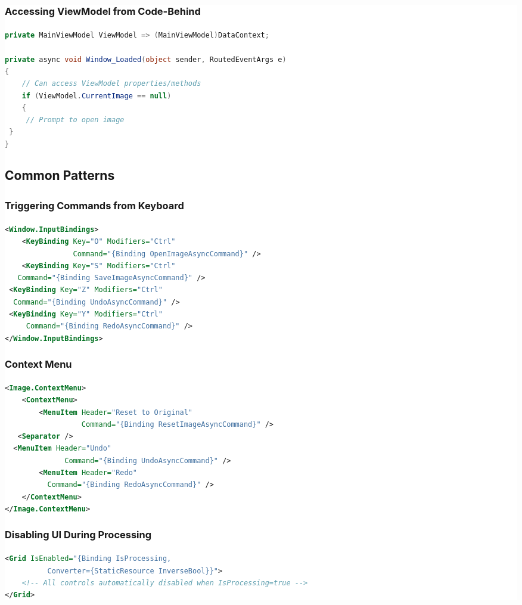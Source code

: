 ### Accessing ViewModel from Code-Behind
```csharp
private MainViewModel ViewModel => (MainViewModel)DataContext;

private async void Window_Loaded(object sender, RoutedEventArgs e)
{
    // Can access ViewModel properties/methods
    if (ViewModel.CurrentImage == null)
    {
     // Prompt to open image
 }
}
```

## Common Patterns

### Triggering Commands from Keyboard
```xml
<Window.InputBindings>
    <KeyBinding Key="O" Modifiers="Ctrl" 
                Command="{Binding OpenImageAsyncCommand}" />
    <KeyBinding Key="S" Modifiers="Ctrl" 
   Command="{Binding SaveImageAsyncCommand}" />
 <KeyBinding Key="Z" Modifiers="Ctrl" 
  Command="{Binding UndoAsyncCommand}" />
 <KeyBinding Key="Y" Modifiers="Ctrl" 
     Command="{Binding RedoAsyncCommand}" />
</Window.InputBindings>
```

### Context Menu
```xml
<Image.ContextMenu>
    <ContextMenu>
        <MenuItem Header="Reset to Original" 
                  Command="{Binding ResetImageAsyncCommand}" />
   <Separator />
  <MenuItem Header="Undo" 
              Command="{Binding UndoAsyncCommand}" />
        <MenuItem Header="Redo" 
          Command="{Binding RedoAsyncCommand}" />
    </ContextMenu>
</Image.ContextMenu>
```

### Disabling UI During Processing
```xml
<Grid IsEnabled="{Binding IsProcessing, 
          Converter={StaticResource InverseBool}}">
    <!-- All controls automatically disabled when IsProcessing=true -->
</Grid>
```
